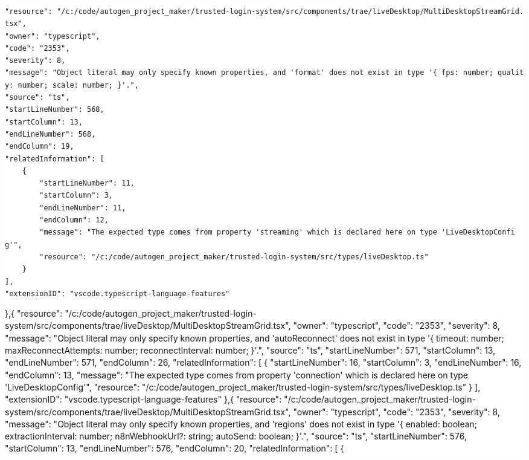 	"resource": "/c:/code/autogen_project_maker/trusted-login-system/src/components/trae/liveDesktop/MultiDesktopStreamGrid.tsx",
	"owner": "typescript",
	"code": "2353",
	"severity": 8,
	"message": "Object literal may only specify known properties, and 'format' does not exist in type '{ fps: number; quality: number; scale: number; }'.",
	"source": "ts",
	"startLineNumber": 568,
	"startColumn": 13,
	"endLineNumber": 568,
	"endColumn": 19,
	"relatedInformation": [
		{
			"startLineNumber": 11,
			"startColumn": 3,
			"endLineNumber": 11,
			"endColumn": 12,
			"message": "The expected type comes from property 'streaming' which is declared here on type 'LiveDesktopConfig'",
			"resource": "/c:/code/autogen_project_maker/trusted-login-system/src/types/liveDesktop.ts"
		}
	],
	"extensionID": "vscode.typescript-language-features"
},{
	"resource": "/c:/code/autogen_project_maker/trusted-login-system/src/components/trae/liveDesktop/MultiDesktopStreamGrid.tsx",
	"owner": "typescript",
	"code": "2353",
	"severity": 8,
	"message": "Object literal may only specify known properties, and 'autoReconnect' does not exist in type '{ timeout: number; maxReconnectAttempts: number; reconnectInterval: number; }'.",
	"source": "ts",
	"startLineNumber": 571,
	"startColumn": 13,
	"endLineNumber": 571,
	"endColumn": 26,
	"relatedInformation": [
		{
			"startLineNumber": 16,
			"startColumn": 3,
			"endLineNumber": 16,
			"endColumn": 13,
			"message": "The expected type comes from property 'connection' which is declared here on type 'LiveDesktopConfig'",
			"resource": "/c:/code/autogen_project_maker/trusted-login-system/src/types/liveDesktop.ts"
		}
	],
	"extensionID": "vscode.typescript-language-features"
},{
	"resource": "/c:/code/autogen_project_maker/trusted-login-system/src/components/trae/liveDesktop/MultiDesktopStreamGrid.tsx",
	"owner": "typescript",
	"code": "2353",
	"severity": 8,
	"message": "Object literal may only specify known properties, and 'regions' does not exist in type '{ enabled: boolean; extractionInterval: number; n8nWebhookUrl?: string; autoSend: boolean; }'.",
	"source": "ts",
	"startLineNumber": 576,
	"startColumn": 13,
	"endLineNumber": 576,
	"endColumn": 20,
	"relatedInformation": [
		{